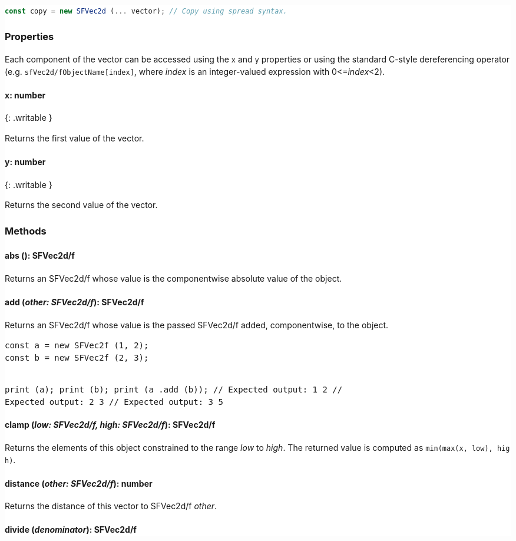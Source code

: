 ```js
const copy = new SFVec2d (... vector); // Copy using spread syntax.
```

### Properties

Each component of the vector can be accessed using the `x` and `y` properties or using the standard C-style dereferencing operator (e.g. `sfVec2d/fObjectName[index]`, where *index* is an integer-valued expression with 0<=*index*\<2).

#### **x**: number
{: .writable }

Returns the first value of the vector.

#### **y**: number
{: .writable }

Returns the second value of the vector.

### Methods

#### **abs** (): SFVec2d/f

Returns an SFVec2d/f whose value is the componentwise absolute value of the object.

#### **add** (*other: SFVec2d/f*): SFVec2d/f

Returns an SFVec2d/f whose value is the passed SFVec2d/f added, componentwise, to the object.

<x3d-script-area title="X3D ECMAScript Demo: SFVec2f add">
<pre>
const a = new SFVec2f (1, 2);
const b = new SFVec2f (2, 3);

print (a);
print (b);
print (a .add (b));
// Expected output: 1 2
// Expected output: 2 3
// Expected output: 3 5
</pre>
</x3d-script-area>

#### **clamp** (*low: SFVec2d/f, high: SFVec2d/f*): SFVec2d/f

Returns the elements of this object constrained to the range *low* to *high*. The returned value is computed as `min(max(x, low), high)`.

#### **distance** (*other: SFVec2d/f*): number

Returns the distance of this vector to SFVec2d/f *other*.

#### **divide** (*denominator*): SFVec2d/f
